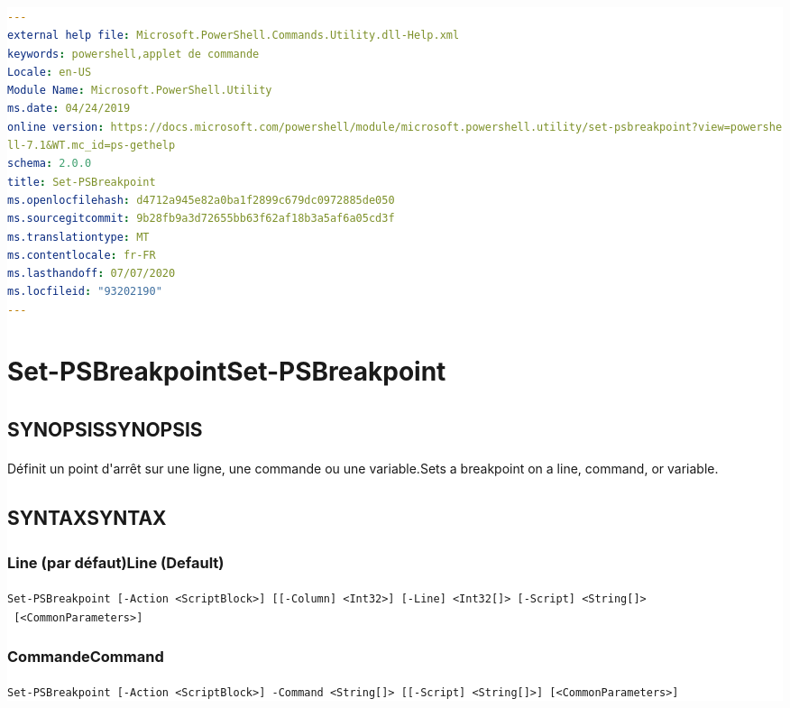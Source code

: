 ```yaml
---
external help file: Microsoft.PowerShell.Commands.Utility.dll-Help.xml
keywords: powershell,applet de commande
Locale: en-US
Module Name: Microsoft.PowerShell.Utility
ms.date: 04/24/2019
online version: https://docs.microsoft.com/powershell/module/microsoft.powershell.utility/set-psbreakpoint?view=powershell-7.1&WT.mc_id=ps-gethelp
schema: 2.0.0
title: Set-PSBreakpoint
ms.openlocfilehash: d4712a945e82a0ba1f2899c679dc0972885de050
ms.sourcegitcommit: 9b28fb9a3d72655bb63f62af18b3a5af6a05cd3f
ms.translationtype: MT
ms.contentlocale: fr-FR
ms.lasthandoff: 07/07/2020
ms.locfileid: "93202190"
---
```

# <span data-ttu-id="1fd3a-103">Set-PSBreakpoint</span><span class="sxs-lookup"><span data-stu-id="1fd3a-103">Set-PSBreakpoint</span></span>

## <span data-ttu-id="1fd3a-104">SYNOPSIS</span><span class="sxs-lookup"><span data-stu-id="1fd3a-104">SYNOPSIS</span></span>
<span data-ttu-id="1fd3a-105">Définit un point d'arrêt sur une ligne, une commande ou une variable.</span><span class="sxs-lookup"><span data-stu-id="1fd3a-105">Sets a breakpoint on a line, command, or variable.</span></span>

## <span data-ttu-id="1fd3a-106">SYNTAX</span><span class="sxs-lookup"><span data-stu-id="1fd3a-106">SYNTAX</span></span>

### <span data-ttu-id="1fd3a-107">Line (par défaut)</span><span class="sxs-lookup"><span data-stu-id="1fd3a-107">Line (Default)</span></span>

```
Set-PSBreakpoint [-Action <ScriptBlock>] [[-Column] <Int32>] [-Line] <Int32[]> [-Script] <String[]>
 [<CommonParameters>]
```

### <span data-ttu-id="1fd3a-108">Commande</span><span class="sxs-lookup"><span data-stu-id="1fd3a-108">Command</span></span>

```
Set-PSBreakpoint [-Action <ScriptBlock>] -Command <String[]> [[-Script] <String[]>] [<CommonParameters>]
```
